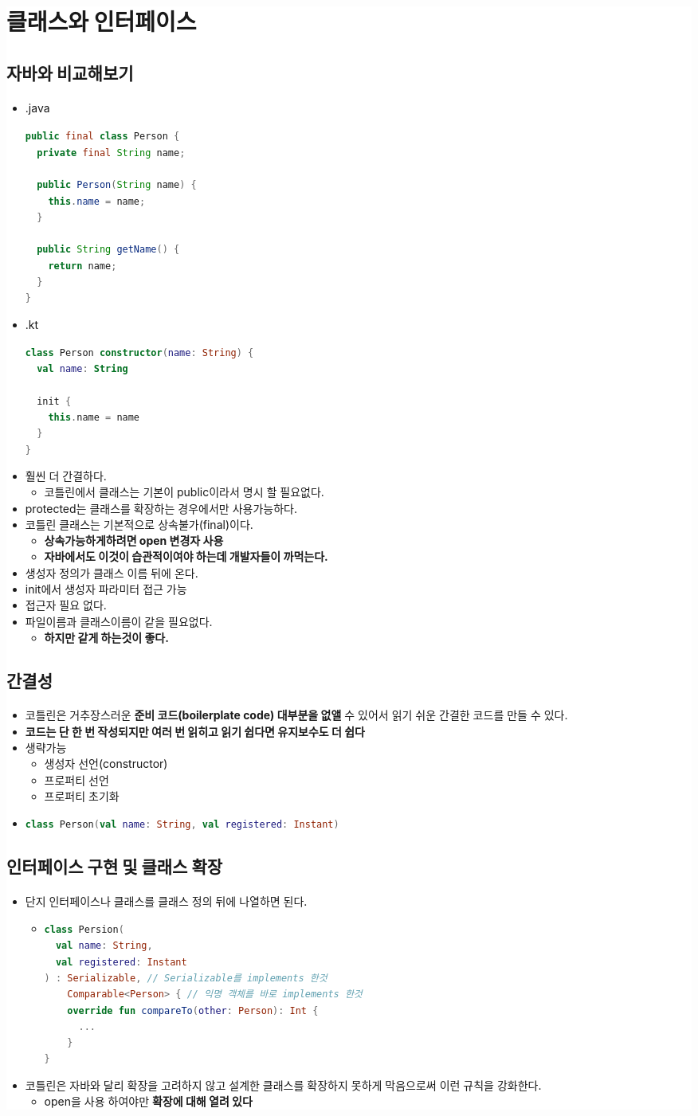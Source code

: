 클래스와 인터페이스
===
자바와 비교해보기
---
* .java
  ```java
  public final class Person {
    private final String name;
    
    public Person(String name) {
      this.name = name;
    }
    
    public String getName() {
      return name;
    }
  }
* .kt
  ```kotlin
  class Person constructor(name: String) {
    val name: String
    
    init {
      this.name = name
    }
  }
* 훨씬 더 간결하다.
  * 코틀린에서 클래스는 기본이 public이라서 명시 할 필요없다.
* protected는 클래스를 확장하는 경우에서만 사용가능하다.
* 코틀린 클래스는 기본적으로 상속불가(final)이다.
  * **상속가능하게하려면 open 변경자 사용**
  * **자바에서도 이것이 습관적이여야 하는데 개발자들이 까먹는다.**
* 생성자 정의가 클래스 이름 뒤에 온다.
* init에서 생성자 파라미터 접근 가능
* 접근자 필요 없다.
* 파일이름과 클래스이름이 같을 필요없다. 
  * **하지만 같게 하는것이 좋다.**
  
간결성
---
* 코틀린은 거추장스러운 **준비 코드(boilerplate code) 대부분을 없앨** 수 있어서 읽기 쉬운 간결한 코드를 만들 수 있다.
* **코드는 단 한 번 작성되지만 여러 번 읽히고 읽기 쉽다면 유지보수도 더 쉽다**
* 생략가능
   * 생성자 선언(constructor)
   * 프로퍼티 선언
   * 프로퍼티 초기화
* ```kotlin
  class Person(val name: String, val registered: Instant)
  
인터페이스 구현 및 클래스 확장
---
* 단지 인터페이스나 클래스를 클래스 정의 뒤에 나열하면 된다.
  * ```kotlin
    class Persion(
      val name: String,
      val registered: Instant
    ) : Serializable, // Serializable를 implements 한것
        Comparable<Person> { // 익명 객체를 바로 implements 한것
        override fun compareTo(other: Person): Int {
          ...
        }
    }
* 코틀린은 자바와 달리 확장을 고려하지 않고 설계한 클래스를 확장하지 못하게 막음으로써 이런 규칙을 강화한다.
  * open을 사용 하여야만 **확장에 대해 열려 있다**
  ```
